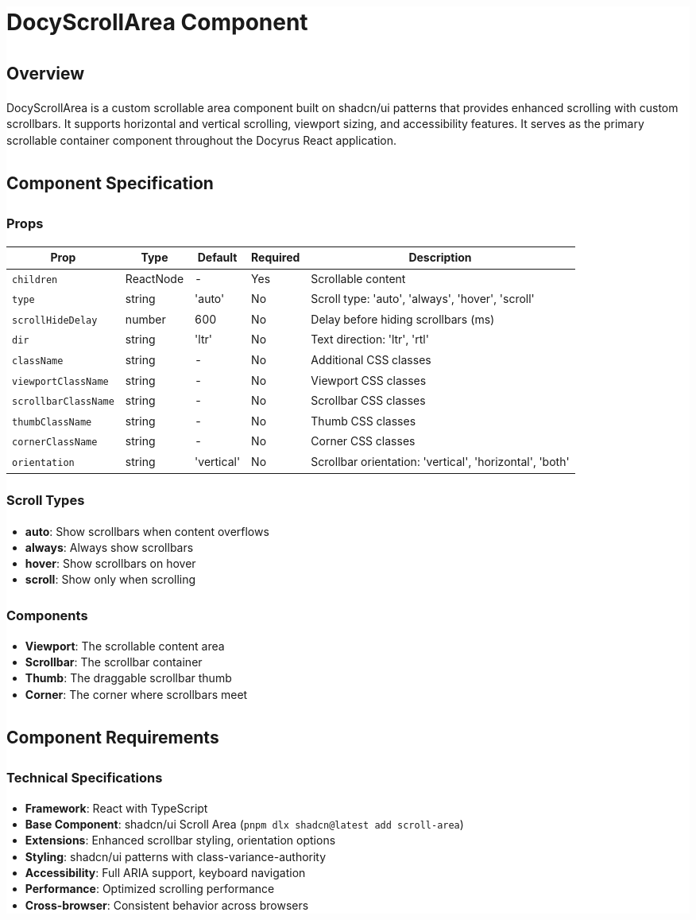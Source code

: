 # DocyScrollArea Component

## Overview
DocyScrollArea is a custom scrollable area component built on shadcn/ui patterns that provides enhanced scrolling with custom scrollbars. It supports horizontal and vertical scrolling, viewport sizing, and accessibility features. It serves as the primary scrollable container component throughout the Docyrus React application.

## Component Specification

### Props
| Prop | Type | Default | Required | Description |
|------|------|---------|----------|-----------|
| `children` | ReactNode | - | Yes | Scrollable content |
| `type` | string | 'auto' | No | Scroll type: 'auto', 'always', 'hover', 'scroll' |
| `scrollHideDelay` | number | 600 | No | Delay before hiding scrollbars (ms) |
| `dir` | string | 'ltr' | No | Text direction: 'ltr', 'rtl' |
| `className` | string | - | No | Additional CSS classes |
| `viewportClassName` | string | - | No | Viewport CSS classes |
| `scrollbarClassName` | string | - | No | Scrollbar CSS classes |
| `thumbClassName` | string | - | No | Thumb CSS classes |
| `cornerClassName` | string | - | No | Corner CSS classes |
| `orientation` | string | 'vertical' | No | Scrollbar orientation: 'vertical', 'horizontal', 'both' |

### Scroll Types
- **auto**: Show scrollbars when content overflows
- **always**: Always show scrollbars
- **hover**: Show scrollbars on hover
- **scroll**: Show only when scrolling

### Components
- **Viewport**: The scrollable content area
- **Scrollbar**: The scrollbar container
- **Thumb**: The draggable scrollbar thumb
- **Corner**: The corner where scrollbars meet

## Component Requirements

### Technical Specifications
- **Framework**: React with TypeScript
- **Base Component**: shadcn/ui Scroll Area (`pnpm dlx shadcn@latest add scroll-area`)
- **Extensions**: Enhanced scrollbar styling, orientation options
- **Styling**: shadcn/ui patterns with class-variance-authority
- **Accessibility**: Full ARIA support, keyboard navigation
- **Performance**: Optimized scrolling performance
- **Cross-browser**: Consistent behavior across browsers
